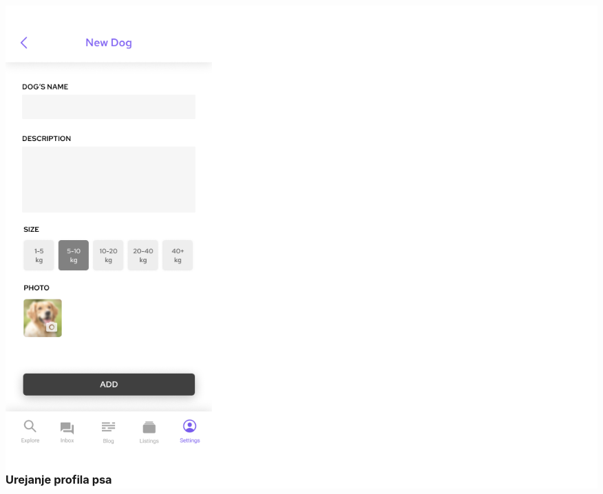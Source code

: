   <img src="images/zaslonske-maske/profile-dogs-add.png" width="300" />
</p>

### Urejanje profila psa
<p float="left">